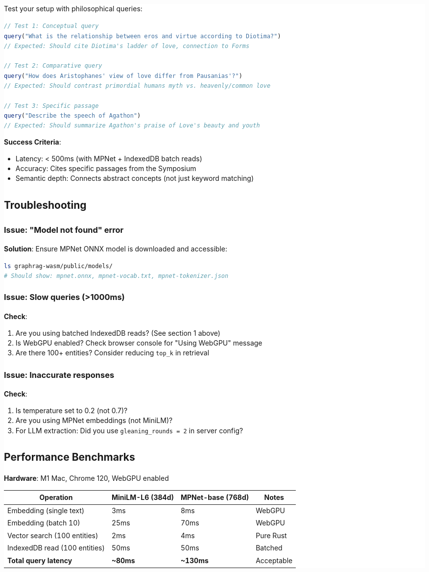 Test your setup with philosophical queries:

```javascript
// Test 1: Conceptual query
query("What is the relationship between eros and virtue according to Diotima?")
// Expected: Should cite Diotima's ladder of love, connection to Forms

// Test 2: Comparative query
query("How does Aristophanes' view of love differ from Pausanias'?")
// Expected: Should contrast primordial humans myth vs. heavenly/common love

// Test 3: Specific passage
query("Describe the speech of Agathon")
// Expected: Should summarize Agathon's praise of Love's beauty and youth
```

**Success Criteria**:
- Latency: < 500ms (with MPNet + IndexedDB batch reads)
- Accuracy: Cites specific passages from the Symposium
- Semantic depth: Connects abstract concepts (not just keyword matching)

## Troubleshooting

### Issue: "Model not found" error

**Solution**: Ensure MPNet ONNX model is downloaded and accessible:
```bash
ls graphrag-wasm/public/models/
# Should show: mpnet.onnx, mpnet-vocab.txt, mpnet-tokenizer.json
```

### Issue: Slow queries (>1000ms)

**Check**:
1. Are you using batched IndexedDB reads? (See section 1 above)
2. Is WebGPU enabled? Check browser console for "Using WebGPU" message
3. Are there 100+ entities? Consider reducing `top_k` in retrieval

### Issue: Inaccurate responses

**Check**:
1. Is temperature set to 0.2 (not 0.7)?
2. Are you using MPNet embeddings (not MiniLM)?
3. For LLM extraction: Did you use `gleaning_rounds = 2` in server config?

## Performance Benchmarks

**Hardware**: M1 Mac, Chrome 120, WebGPU enabled

| Operation | MiniLM-L6 (384d) | MPNet-base (768d) | Notes |
|-----------|------------------|-------------------|-------|
| Embedding (single text) | 3ms | 8ms | WebGPU |
| Embedding (batch 10) | 25ms | 70ms | WebGPU |
| Vector search (100 entities) | 2ms | 4ms | Pure Rust |
| IndexedDB read (100 entities) | 50ms | 50ms | Batched |
| **Total query latency** | **~80ms** | **~130ms** | Acceptable |
